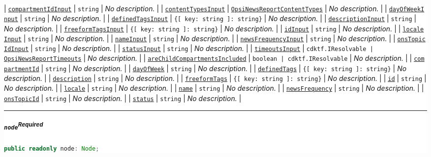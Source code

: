 | <code><a href="#rhizo-co-terraform-provider-oci.opsiNewsReport.OpsiNewsReport.property.compartmentIdInput">compartmentIdInput</a></code> | <code>string</code> | *No description.* |
| <code><a href="#rhizo-co-terraform-provider-oci.opsiNewsReport.OpsiNewsReport.property.contentTypesInput">contentTypesInput</a></code> | <code><a href="#rhizo-co-terraform-provider-oci.opsiNewsReport.OpsiNewsReportContentTypes">OpsiNewsReportContentTypes</a></code> | *No description.* |
| <code><a href="#rhizo-co-terraform-provider-oci.opsiNewsReport.OpsiNewsReport.property.dayOfWeekInput">dayOfWeekInput</a></code> | <code>string</code> | *No description.* |
| <code><a href="#rhizo-co-terraform-provider-oci.opsiNewsReport.OpsiNewsReport.property.definedTagsInput">definedTagsInput</a></code> | <code>{[ key: string ]: string}</code> | *No description.* |
| <code><a href="#rhizo-co-terraform-provider-oci.opsiNewsReport.OpsiNewsReport.property.descriptionInput">descriptionInput</a></code> | <code>string</code> | *No description.* |
| <code><a href="#rhizo-co-terraform-provider-oci.opsiNewsReport.OpsiNewsReport.property.freeformTagsInput">freeformTagsInput</a></code> | <code>{[ key: string ]: string}</code> | *No description.* |
| <code><a href="#rhizo-co-terraform-provider-oci.opsiNewsReport.OpsiNewsReport.property.idInput">idInput</a></code> | <code>string</code> | *No description.* |
| <code><a href="#rhizo-co-terraform-provider-oci.opsiNewsReport.OpsiNewsReport.property.localeInput">localeInput</a></code> | <code>string</code> | *No description.* |
| <code><a href="#rhizo-co-terraform-provider-oci.opsiNewsReport.OpsiNewsReport.property.nameInput">nameInput</a></code> | <code>string</code> | *No description.* |
| <code><a href="#rhizo-co-terraform-provider-oci.opsiNewsReport.OpsiNewsReport.property.newsFrequencyInput">newsFrequencyInput</a></code> | <code>string</code> | *No description.* |
| <code><a href="#rhizo-co-terraform-provider-oci.opsiNewsReport.OpsiNewsReport.property.onsTopicIdInput">onsTopicIdInput</a></code> | <code>string</code> | *No description.* |
| <code><a href="#rhizo-co-terraform-provider-oci.opsiNewsReport.OpsiNewsReport.property.statusInput">statusInput</a></code> | <code>string</code> | *No description.* |
| <code><a href="#rhizo-co-terraform-provider-oci.opsiNewsReport.OpsiNewsReport.property.timeoutsInput">timeoutsInput</a></code> | <code>cdktf.IResolvable \| <a href="#rhizo-co-terraform-provider-oci.opsiNewsReport.OpsiNewsReportTimeouts">OpsiNewsReportTimeouts</a></code> | *No description.* |
| <code><a href="#rhizo-co-terraform-provider-oci.opsiNewsReport.OpsiNewsReport.property.areChildCompartmentsIncluded">areChildCompartmentsIncluded</a></code> | <code>boolean \| cdktf.IResolvable</code> | *No description.* |
| <code><a href="#rhizo-co-terraform-provider-oci.opsiNewsReport.OpsiNewsReport.property.compartmentId">compartmentId</a></code> | <code>string</code> | *No description.* |
| <code><a href="#rhizo-co-terraform-provider-oci.opsiNewsReport.OpsiNewsReport.property.dayOfWeek">dayOfWeek</a></code> | <code>string</code> | *No description.* |
| <code><a href="#rhizo-co-terraform-provider-oci.opsiNewsReport.OpsiNewsReport.property.definedTags">definedTags</a></code> | <code>{[ key: string ]: string}</code> | *No description.* |
| <code><a href="#rhizo-co-terraform-provider-oci.opsiNewsReport.OpsiNewsReport.property.description">description</a></code> | <code>string</code> | *No description.* |
| <code><a href="#rhizo-co-terraform-provider-oci.opsiNewsReport.OpsiNewsReport.property.freeformTags">freeformTags</a></code> | <code>{[ key: string ]: string}</code> | *No description.* |
| <code><a href="#rhizo-co-terraform-provider-oci.opsiNewsReport.OpsiNewsReport.property.id">id</a></code> | <code>string</code> | *No description.* |
| <code><a href="#rhizo-co-terraform-provider-oci.opsiNewsReport.OpsiNewsReport.property.locale">locale</a></code> | <code>string</code> | *No description.* |
| <code><a href="#rhizo-co-terraform-provider-oci.opsiNewsReport.OpsiNewsReport.property.name">name</a></code> | <code>string</code> | *No description.* |
| <code><a href="#rhizo-co-terraform-provider-oci.opsiNewsReport.OpsiNewsReport.property.newsFrequency">newsFrequency</a></code> | <code>string</code> | *No description.* |
| <code><a href="#rhizo-co-terraform-provider-oci.opsiNewsReport.OpsiNewsReport.property.onsTopicId">onsTopicId</a></code> | <code>string</code> | *No description.* |
| <code><a href="#rhizo-co-terraform-provider-oci.opsiNewsReport.OpsiNewsReport.property.status">status</a></code> | <code>string</code> | *No description.* |

---

##### `node`<sup>Required</sup> <a name="node" id="rhizo-co-terraform-provider-oci.opsiNewsReport.OpsiNewsReport.property.node"></a>

```typescript
public readonly node: Node;
```
